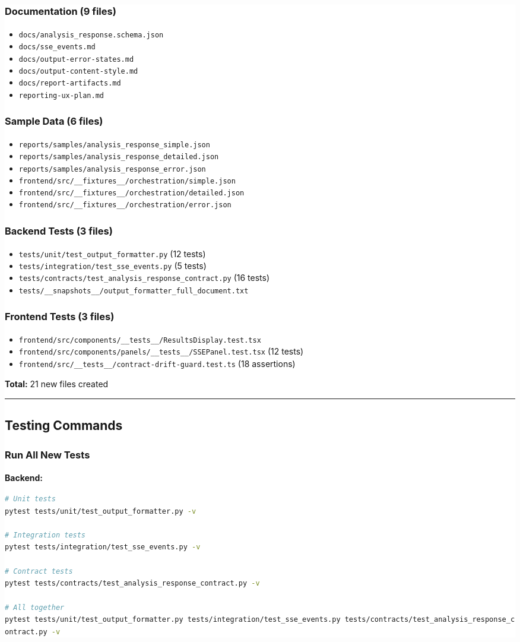 ### Documentation (9 files)
- `docs/analysis_response.schema.json`
- `docs/sse_events.md`
- `docs/output-error-states.md`
- `docs/output-content-style.md`
- `docs/report-artifacts.md`
- `reporting-ux-plan.md`

### Sample Data (6 files)
- `reports/samples/analysis_response_simple.json`
- `reports/samples/analysis_response_detailed.json`
- `reports/samples/analysis_response_error.json`
- `frontend/src/__fixtures__/orchestration/simple.json`
- `frontend/src/__fixtures__/orchestration/detailed.json`
- `frontend/src/__fixtures__/orchestration/error.json`

### Backend Tests (3 files)
- `tests/unit/test_output_formatter.py` (12 tests)
- `tests/integration/test_sse_events.py` (5 tests)
- `tests/contracts/test_analysis_response_contract.py` (16 tests)
- `tests/__snapshots__/output_formatter_full_document.txt`

### Frontend Tests (3 files)
- `frontend/src/components/__tests__/ResultsDisplay.test.tsx`
- `frontend/src/components/panels/__tests__/SSEPanel.test.tsx` (12 tests)
- `frontend/src/__tests__/contract-drift-guard.test.ts` (18 assertions)

**Total:** 21 new files created

---

## Testing Commands

### Run All New Tests

**Backend:**
```bash
# Unit tests
pytest tests/unit/test_output_formatter.py -v

# Integration tests
pytest tests/integration/test_sse_events.py -v

# Contract tests
pytest tests/contracts/test_analysis_response_contract.py -v

# All together
pytest tests/unit/test_output_formatter.py tests/integration/test_sse_events.py tests/contracts/test_analysis_response_contract.py -v
```
